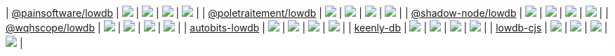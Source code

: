 | [@painsoftware/lowdb](#package-painsoftwarelowdb)    | [![](https://img.shields.io/static/v1?label=Used%20by&message=0&color=informational&logo=slickpic)](https://github.com/typicode/lowdb/network/dependents?package_id=UGFja2FnZS0zNjY2MzQ4NjIz)  | [![](https://img.shields.io/static/v1?label=Used%20by%20(public)&message=0&color=informational&logo=slickpic)](https://github.com/typicode/lowdb/network/dependents?package_id=UGFja2FnZS0zNjY2MzQ4NjIz) | [![](https://img.shields.io/static/v1?label=Used%20by%20(private)&message=0&color=informational&logo=slickpic)](https://github.com/typicode/lowdb/network/dependents?package_id=UGFja2FnZS0zNjY2MzQ4NjIz) | [![](https://img.shields.io/static/v1?label=Used%20by%20(stars)&message=0&color=informational&logo=slickpic)](https://github.com/typicode/lowdb/network/dependents?package_id=UGFja2FnZS0zNjY2MzQ4NjIz) |
| [@poletraitement/lowdb](#package-poletraitementlowdb)    | [![](https://img.shields.io/static/v1?label=Used%20by&message=0&color=informational&logo=slickpic)](https://github.com/typicode/lowdb/network/dependents?package_id=UGFja2FnZS0zOTI5NDIzMTAw)  | [![](https://img.shields.io/static/v1?label=Used%20by%20(public)&message=0&color=informational&logo=slickpic)](https://github.com/typicode/lowdb/network/dependents?package_id=UGFja2FnZS0zOTI5NDIzMTAw) | [![](https://img.shields.io/static/v1?label=Used%20by%20(private)&message=0&color=informational&logo=slickpic)](https://github.com/typicode/lowdb/network/dependents?package_id=UGFja2FnZS0zOTI5NDIzMTAw) | [![](https://img.shields.io/static/v1?label=Used%20by%20(stars)&message=0&color=informational&logo=slickpic)](https://github.com/typicode/lowdb/network/dependents?package_id=UGFja2FnZS0zOTI5NDIzMTAw) |
| [@shadow-node/lowdb](#package-shadow-nodelowdb)    | [![](https://img.shields.io/static/v1?label=Used%20by&message=0&color=informational&logo=slickpic)](https://github.com/typicode/lowdb/network/dependents?package_id=UGFja2FnZS00NTQ5NTQ0MDQ%3D)  | [![](https://img.shields.io/static/v1?label=Used%20by%20(public)&message=0&color=informational&logo=slickpic)](https://github.com/typicode/lowdb/network/dependents?package_id=UGFja2FnZS00NTQ5NTQ0MDQ%3D) | [![](https://img.shields.io/static/v1?label=Used%20by%20(private)&message=0&color=informational&logo=slickpic)](https://github.com/typicode/lowdb/network/dependents?package_id=UGFja2FnZS00NTQ5NTQ0MDQ%3D) | [![](https://img.shields.io/static/v1?label=Used%20by%20(stars)&message=0&color=informational&logo=slickpic)](https://github.com/typicode/lowdb/network/dependents?package_id=UGFja2FnZS00NTQ5NTQ0MDQ%3D) |
| [@wqhscope/lowdb](#package-wqhscopelowdb)    | [![](https://img.shields.io/static/v1?label=Used%20by&message=0&color=informational&logo=slickpic)](https://github.com/typicode/lowdb/network/dependents?package_id=UGFja2FnZS0zMTAyNTMyMjM5)  | [![](https://img.shields.io/static/v1?label=Used%20by%20(public)&message=0&color=informational&logo=slickpic)](https://github.com/typicode/lowdb/network/dependents?package_id=UGFja2FnZS0zMTAyNTMyMjM5) | [![](https://img.shields.io/static/v1?label=Used%20by%20(private)&message=0&color=informational&logo=slickpic)](https://github.com/typicode/lowdb/network/dependents?package_id=UGFja2FnZS0zMTAyNTMyMjM5) | [![](https://img.shields.io/static/v1?label=Used%20by%20(stars)&message=0&color=informational&logo=slickpic)](https://github.com/typicode/lowdb/network/dependents?package_id=UGFja2FnZS0zMTAyNTMyMjM5) |
| [autobits-lowdb](#package-autobits-lowdb)    | [![](https://img.shields.io/static/v1?label=Used%20by&message=0&color=informational&logo=slickpic)](https://github.com/typicode/lowdb/network/dependents?package_id=UGFja2FnZS0xODAxNzYzMjE5)  | [![](https://img.shields.io/static/v1?label=Used%20by%20(public)&message=0&color=informational&logo=slickpic)](https://github.com/typicode/lowdb/network/dependents?package_id=UGFja2FnZS0xODAxNzYzMjE5) | [![](https://img.shields.io/static/v1?label=Used%20by%20(private)&message=0&color=informational&logo=slickpic)](https://github.com/typicode/lowdb/network/dependents?package_id=UGFja2FnZS0xODAxNzYzMjE5) | [![](https://img.shields.io/static/v1?label=Used%20by%20(stars)&message=0&color=informational&logo=slickpic)](https://github.com/typicode/lowdb/network/dependents?package_id=UGFja2FnZS0xODAxNzYzMjE5) |
| [keenly-db](#package-keenly-db)    | [![](https://img.shields.io/static/v1?label=Used%20by&message=0&color=informational&logo=slickpic)](https://github.com/typicode/lowdb/network/dependents?package_id=UGFja2FnZS03Nzg4MTYyMzQ%3D)  | [![](https://img.shields.io/static/v1?label=Used%20by%20(public)&message=0&color=informational&logo=slickpic)](https://github.com/typicode/lowdb/network/dependents?package_id=UGFja2FnZS03Nzg4MTYyMzQ%3D) | [![](https://img.shields.io/static/v1?label=Used%20by%20(private)&message=0&color=informational&logo=slickpic)](https://github.com/typicode/lowdb/network/dependents?package_id=UGFja2FnZS03Nzg4MTYyMzQ%3D) | [![](https://img.shields.io/static/v1?label=Used%20by%20(stars)&message=0&color=informational&logo=slickpic)](https://github.com/typicode/lowdb/network/dependents?package_id=UGFja2FnZS03Nzg4MTYyMzQ%3D) |
| [lowdb-cjs](#package-lowdb-cjs)    | [![](https://img.shields.io/static/v1?label=Used%20by&message=0&color=informational&logo=slickpic)](https://github.com/typicode/lowdb/network/dependents?package_id=UGFja2FnZS0yNzU1MjE4NzQ4)  | [![](https://img.shields.io/static/v1?label=Used%20by%20(public)&message=0&color=informational&logo=slickpic)](https://github.com/typicode/lowdb/network/dependents?package_id=UGFja2FnZS0yNzU1MjE4NzQ4) | [![](https://img.shields.io/static/v1?label=Used%20by%20(private)&message=0&color=informational&logo=slickpic)](https://github.com/typicode/lowdb/network/dependents?package_id=UGFja2FnZS0yNzU1MjE4NzQ4) | [![](https://img.shields.io/static/v1?label=Used%20by%20(stars)&message=0&color=informational&logo=slickpic)](https://github.com/typicode/lowdb/network/dependents?package_id=UGFja2FnZS0yNzU1MjE4NzQ4) |